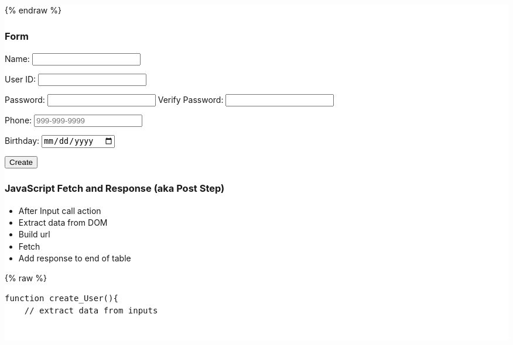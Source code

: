 </div>

</div>
    {% endraw %}

<div class="cell border-box-sizing text_cell rendered"><div class="inner_cell">
<div class="text_cell_render border-box-sizing rendered_html">
<p><h3>Form</h3></p>
<form>
    <p><label>
        Name:
        <input type="text" name="name" id="name" required>
    </label></p>
    <p><label>
        User ID:
        <input type="text" name="uid" id="uid" required>
    </label></p>
    <p><label>
        Password:
        <input type="password" name="password" id="password" required>
        Verify Password:
        <input type="password" name="passwordV" id="passwordV" required>
    </label></p>
    <p><label>
        Phone:
        <input type="tel" name="phone_num" id="phone_num"
            pattern="[0-9]{3}-[0-9]{3}-[0-9]{4}"
            placeholder="999-999-9999">
    </label></p>
    <p><label>
        Birthday:
        <input type="date" name="dob" id="dob">
    </label></p>
    <p>
        <button>Create</button>
    </p>
</form>
</div>
</div>
</div>
<div class="cell border-box-sizing text_cell rendered"><div class="inner_cell">
<div class="text_cell_render border-box-sizing rendered_html">
<h3 id="JavaScript-Fetch-and-Response-(aka-Post-Step)">JavaScript Fetch and Response (aka Post Step)<a class="anchor-link" href="#JavaScript-Fetch-and-Response-(aka-Post-Step)"> </a></h3><ul>
<li>After Input call action</li>
<li>Extract data from DOM</li>
<li>Build url</li>
<li>Fetch</li>
<li>Add response to end of table</li>
</ul>

</div>
</div>
</div>
    {% raw %}
    
<div class="cell border-box-sizing code_cell rendered">
<div class="input">

<div class="inner_cell">
    <div class="input_area">
<div class=" highlight hl-python"><pre><span></span><span class="n">function</span> <span class="n">create_User</span><span class="p">(){</span>
    <span class="o">//</span> <span class="n">extract</span> <span class="n">data</span> <span class="kn">from</span> <span class="nn">inputs</span>